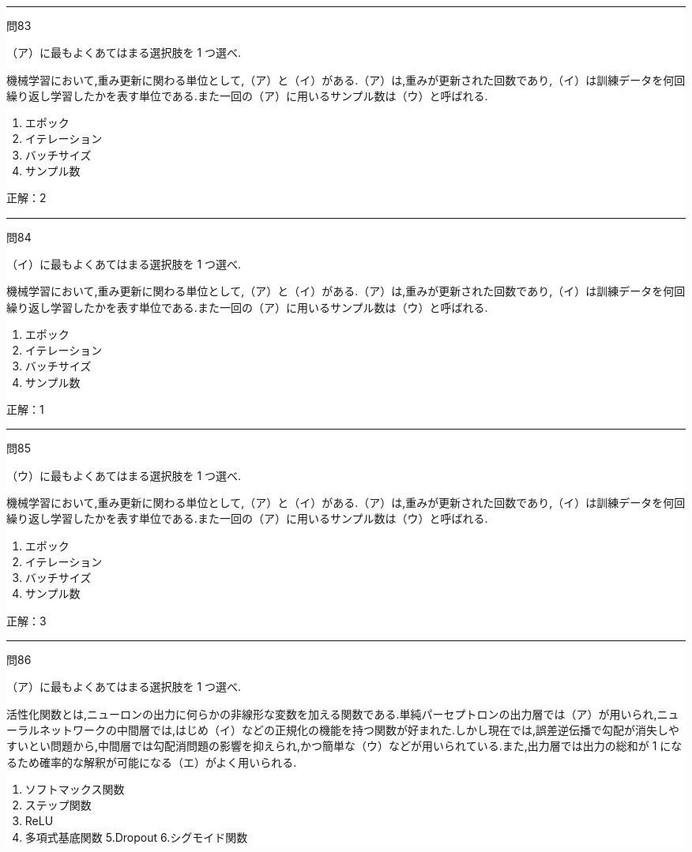 -------

問83

（ア）に最もよくあてはまる選択肢を 1 つ選べ.

機械学習において,重み更新に関わる単位として,（ア）と（イ）がある.（ア）は,重みが更新された回数であり,（イ）は訓練データを何回繰り返し学習したかを表す単位である.また一回の（ア）に用いるサンプル数は（ウ）と呼ばれる.

1. エポック
1. イテレーション
1. バッチサイズ
1. サンプル数

正解：2

-------

問84

（イ）に最もよくあてはまる選択肢を 1 つ選べ.

機械学習において,重み更新に関わる単位として,（ア）と（イ）がある.（ア）は,重みが更新された回数であり,（イ）は訓練データを何回繰り返し学習したかを表す単位である.また一回の（ア）に用いるサンプル数は（ウ）と呼ばれる.

1. エポック
1. イテレーション
1. バッチサイズ
1. サンプル数

正解：1

-------

問85

（ウ）に最もよくあてはまる選択肢を 1 つ選べ.

機械学習において,重み更新に関わる単位として,（ア）と（イ）がある.（ア）は,重みが更新された回数であり,（イ）は訓練データを何回繰り返し学習したかを表す単位である.また一回の（ア）に用いるサンプル数は（ウ）と呼ばれる.

1. エポック
1. イテレーション
1. バッチサイズ
1. サンプル数

正解：3

-------

問86

（ア）に最もよくあてはまる選択肢を 1 つ選べ.

活性化関数とは,ニューロンの出力に何らかの非線形な変数を加える関数である.単純パーセプトロンの出力層では（ア）が用いられ,ニューラルネットワークの中間層では,はじめ（イ）などの正規化の機能を持つ関数が好まれた.しかし現在では,誤差逆伝播で勾配が消失しやすいとい問題から,中間層では勾配消問題の影響を抑えられ,かつ簡単な（ウ）などが用いられている.また,出力層では出力の総和が 1 になるため確率的な解釈が可能になる（エ）がよく用いられる.

1. ソフトマックス関数
1. ステップ関数
1. ReLU
1. 多項式基底関数
5.Dropout
6.シグモイド関数
